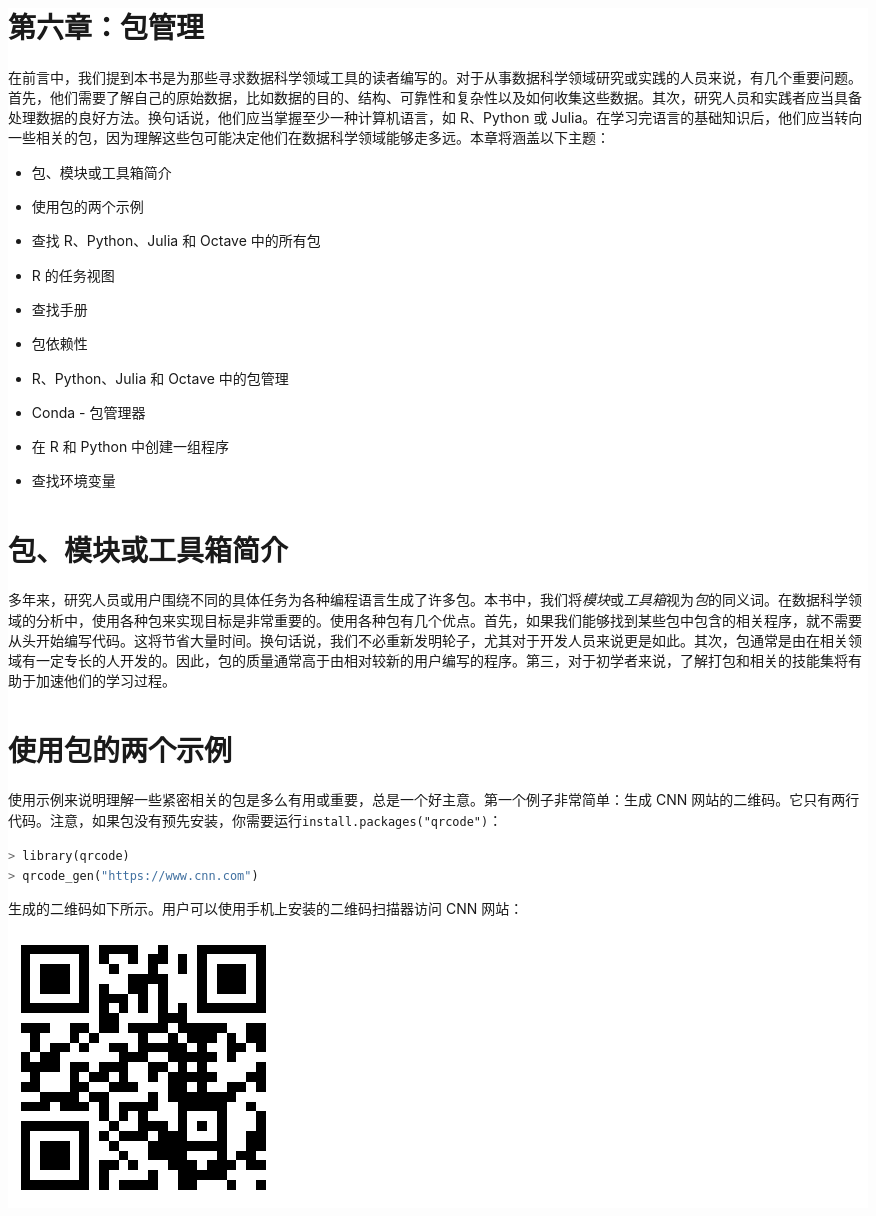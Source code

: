 # 第六章：包管理

在前言中，我们提到本书是为那些寻求数据科学领域工具的读者编写的。对于从事数据科学领域研究或实践的人员来说，有几个重要问题。首先，他们需要了解自己的原始数据，比如数据的目的、结构、可靠性和复杂性以及如何收集这些数据。其次，研究人员和实践者应当具备处理数据的良好方法。换句话说，他们应当掌握至少一种计算机语言，如 R、Python 或 Julia。在学习完语言的基础知识后，他们应当转向一些相关的包，因为理解这些包可能决定他们在数据科学领域能够走多远。本章将涵盖以下主题：

+   包、模块或工具箱简介

+   使用包的两个示例

+   查找 R、Python、Julia 和 Octave 中的所有包

+   R 的任务视图

+   查找手册

+   包依赖性

+   R、Python、Julia 和 Octave 中的包管理

+   Conda - 包管理器

+   在 R 和 Python 中创建一组程序

+   查找环境变量

# 包、模块或工具箱简介

多年来，研究人员或用户围绕不同的具体任务为各种编程语言生成了许多包。本书中，我们将*模块*或*工具箱*视为*包*的同义词。在数据科学领域的分析中，使用各种包来实现目标是非常重要的。使用各种包有几个优点。首先，如果我们能够找到某些包中包含的相关程序，就不需要从头开始编写代码。这将节省大量时间。换句话说，我们不必重新发明轮子，尤其对于开发人员来说更是如此。其次，包通常是由在相关领域有一定专长的人开发的。因此，包的质量通常高于由相对较新的用户编写的程序。第三，对于初学者来说，了解打包和相关的技能集将有助于加速他们的学习过程。

# 使用包的两个示例

使用示例来说明理解一些紧密相关的包是多么有用或重要，总是一个好主意。第一个例子非常简单：生成 CNN 网站的二维码。它只有两行代码。注意，如果包没有预先安装，你需要运行`install.packages("qrcode")`：

```py
> library(qrcode) 
> qrcode_gen("https://www.cnn.com") 
```

生成的二维码如下所示。用户可以使用手机上安装的二维码扫描器访问 CNN 网站：

![](img/6470e0a7-a4c1-491a-a6d9-5e429c3d185a.png)
